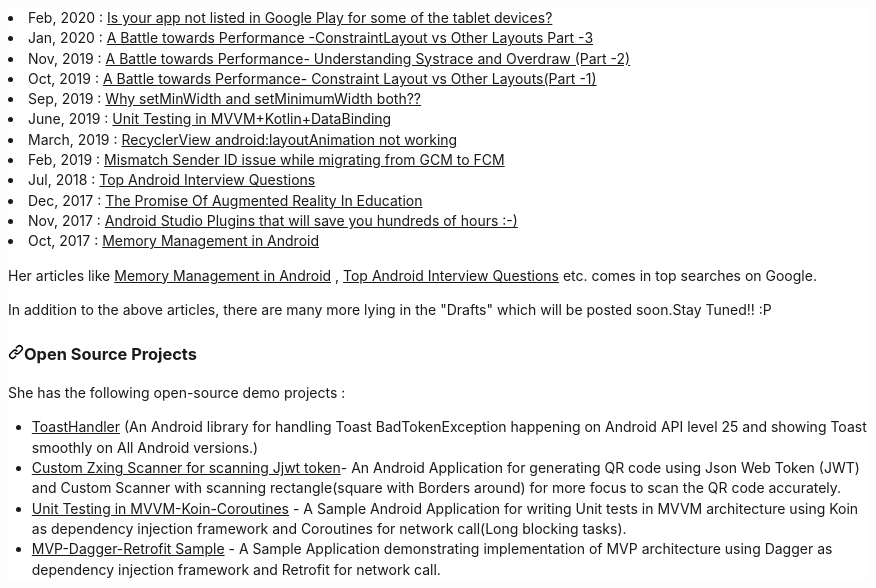 <li>Feb, 2020 : <a href="https://medium.com/1mgofficial/is-your-app-not-listed-in-google-play-for-some-of-the-tablet-devices-47a680b5d15a" rel="nofollow">Is your app not listed in Google Play for some of the tablet devices?</a></li>
<li>Jan, 2020 : <a href="https://medium.com/1mgofficial/a-battle-towards-performance-constraintlayout-vs-other-layouts-part-3-d7646a849b4e" rel="nofollow">A Battle towards Performance -ConstraintLayout vs Other Layouts Part -3</a></li>
<li>Nov, 2019 : <a href="https://medium.com/1mgofficial/constraintlayout-vs-other-layouts-a-battle-towards-performance-part-2-21d6b5a6054c" rel="nofollow">A Battle towards Performance- Understanding Systrace and Overdraw (Part -2)</a></li>
<li>Oct, 2019 : <a href="https://medium.com/1mgofficial/constraintlayout-vs-other-layouts-a-battle-towards-performance-part-1-14d8116e876e" rel="nofollow">A Battle towards Performance- Constraint Layout vs Other Layouts(Part -1)</a></li>
<li>Sep, 2019 : <a href="https://medium.com/@nik.arora8059/setminwidth-not-working-in-textview-51530b6ab9d" rel="nofollow">Why setMinWidth and setMinimumWidth both??</a></li>
<li>June, 2019 : <a href="https://medium.com/1mgofficial/unit-testing-in-mvvm-kotlin-databinding-ba3d4ea08f0e" rel="nofollow">Unit Testing in MVVM+Kotlin+DataBinding</a></li>
<li>March, 2019 : <a href="https://blog.usejournal.com/recyclerview-android-layoutanimation-not-working-7e4f3e6da9f" rel="nofollow">RecyclerView android:layoutAnimation not working</a></li>
<li>Feb, 2019 : <a href="https://medium.com/1mgofficial/migrating-from-gcm-to-fcm-with-different-sender-ids-for-the-same-application-4fc36d97568e" rel="nofollow">Mismatch Sender ID issue while migrating from GCM to FCM</a></li>
<li>Jul, 2018 : <a href="https://blog.usejournal.com/interview-questions-for-android-java-ds-f5081cb3aa09" rel="nofollow">Top Android Interview Questions</a></li>
<li>Dec, 2017 : <a href="https://medium.com/@nik.arora8059/the-promise-of-augmented-reality-in-education-338eaa347d89" rel="nofollow">The Promise Of Augmented Reality In Education</a></li>
<li>Nov, 2017 : <a href="https://medium.com/@nik.arora8059/android-studio-plugins-that-will-save-you-hundreds-of-hours-514e516c36fa" rel="nofollow">Android Studio Plugins that will save you hundreds of hours :-)</a></li>
<li>Oct, 2017 : <a href="https://medium.com/@nik.arora8059/memory-management-in-android-3bdf307c8e23" rel="nofollow">Memory Management in Android</a></li>
</ul>
<p>Her articles like <a href="https://medium.com/@nik.arora8059/memory-management-in-android-3bdf307c8e23" rel="nofollow">Memory Management in Android</a> , <a href="https://blog.usejournal.com/interview-questions-for-android-java-ds-f5081cb3aa09" rel="nofollow">Top Android Interview Questions</a> etc. comes in top searches on Google.</p>
<p>In addition to the above articles, there are many more lying in the "Drafts" which will be posted soon.Stay Tuned!! :P</p>
<h3><a id="user-content-open-source-projects" class="anchor" aria-hidden="true" href="#open-source-projects"><svg class="octicon octicon-link" viewBox="0 0 16 16" version="1.1" width="16" height="16" aria-hidden="true"><path fill-rule="evenodd" d="M7.775 3.275a.75.75 0 001.06 1.06l1.25-1.25a2 2 0 112.83 2.83l-2.5 2.5a2 2 0 01-2.83 0 .75.75 0 00-1.06 1.06 3.5 3.5 0 004.95 0l2.5-2.5a3.5 3.5 0 00-4.95-4.95l-1.25 1.25zm-4.69 9.64a2 2 0 010-2.83l2.5-2.5a2 2 0 012.83 0 .75.75 0 001.06-1.06 3.5 3.5 0 00-4.95 0l-2.5 2.5a3.5 3.5 0 004.95 4.95l1.25-1.25a.75.75 0 00-1.06-1.06l-1.25 1.25a2 2 0 01-2.83 0z"></path></svg></a>Open Source Projects</h3>
<p>She has the following open-source demo projects :</p>
<ul>
<li><a href="https://github.com/niharika2810/ToastHandler">ToastHandler</a> (An Android library for handling Toast BadTokenException happening on Android API level 25 and showing Toast smoothly on All Android versions.)</li>
<li><a href="https://github.com/niharika2810/ZxingPlusJjwtSample">Custom Zxing Scanner for scanning Jjwt token</a>- An Android Application for generating QR code using Json Web Token (JWT) and Custom Scanner with scanning rectangle(square with Borders around) for more focus to scan the QR code accurately.</li>
<li><a href="https://github.com/niharika2810/UnitTesting-MVVM-Kotlin-Koin-Coroutines-Sample">Unit Testing in MVVM-Koin-Coroutines</a> - A Sample Android Application for writing Unit tests in MVVM architecture using Koin as dependency injection framework and Coroutines for network call(Long blocking tasks).</li>
<li><a href="https://github.com/niharika2810/MVP-Dagger-Retrofit-Sample-App">MVP-Dagger-Retrofit Sample</a> - A Sample Application demonstrating implementation of MVP architecture using Dagger as dependency injection framework and Retrofit for network call.</li>